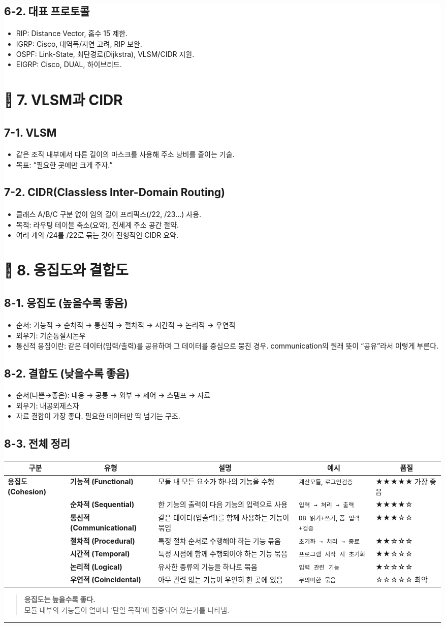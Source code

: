 ## 6-2. 대표 프로토콜
- RIP: Distance Vector, 홉수 15 제한.
- IGRP: Cisco, 대역폭/지연 고려, RIP 보완.
- OSPF: Link-State, 최단경로(Dijkstra), VLSM/CIDR 지원.
- EIGRP: Cisco, DUAL, 하이브리드.

# 📌 7. VLSM과 CIDR
## 7-1. VLSM
- 같은 조직 내부에서 다른 길이의 마스크를 사용해 주소 낭비를 줄이는 기술.
- 목표: “필요한 곳에만 크게 주자.”

## 7-2. CIDR(Classless Inter-Domain Routing)
- 클래스 A/B/C 구분 없이 임의 길이 프리픽스(/22, /23…) 사용.
- 목적: 라우팅 테이블 축소(요약), 전세계 주소 공간 절약.
- 여러 개의 /24를 /22로 묶는 것이 전형적인 CIDR 요약.

# 📌 8. 응집도와 결합도
## 8-1. 응집도 (높을수록 좋음)
- 순서: 기능적 → 순차적 → 통신적 → 절차적 → 시간적 → 논리적 → 우연적
- 외우기: 기순통절시논우
- 통신적 응집이란: 같은 데이터(입력/출력)를 공유하며 그 데이터를 중심으로 뭉친 경우. communication의 원래 뜻이 “공유”라서 이렇게 부른다.

## 8-2. 결합도 (낮을수록 좋음)
- 순서(나쁜→좋은): 내용 → 공통 → 외부 → 제어 → 스탬프 → 자료
- 외우기: 내공외제스자
- 자료 결합이 가장 좋다. 필요한 데이터만 딱 넘기는 구조.

## 8-3. 전체 정리

| 구분 | 유형 | 설명 | 예시 | 품질 |
|------|------|------|------|------|
| **응집도 (Cohesion)** | **기능적 (Functional)** | 모듈 내 모든 요소가 하나의 기능을 수행 | `계산모듈`, `로그인검증` | ★★★★★ 가장 좋음 |
|  | **순차적 (Sequential)** | 한 기능의 출력이 다음 기능의 입력으로 사용 | `입력 → 처리 → 출력` | ★★★★☆ |
|  | **통신적 (Communicational)** | 같은 데이터(입출력)를 함께 사용하는 기능이 묶임 | `DB 읽기+쓰기`, `폼 입력+검증` | ★★★☆☆ |
|  | **절차적 (Procedural)** | 특정 절차 순서로 수행해야 하는 기능 묶음 | `초기화 → 처리 → 종료` | ★★☆☆☆ |
|  | **시간적 (Temporal)** | 특정 시점에 함께 수행되어야 하는 기능 묶음 | `프로그램 시작 시 초기화` | ★★☆☆☆ |
|  | **논리적 (Logical)** | 유사한 종류의 기능을 하나로 묶음 | `입력 관련 기능` | ★☆☆☆☆ |
|  | **우연적 (Coincidental)** | 아무 관련 없는 기능이 우연히 한 곳에 있음 | `무의미한 묶음` | ☆☆☆☆☆ 최악 |

> **응집도는 높을수록 좋다.**  
> 모듈 내부의 기능들이 얼마나 ‘단일 목적’에 집중되어 있는가를 나타냄.

---